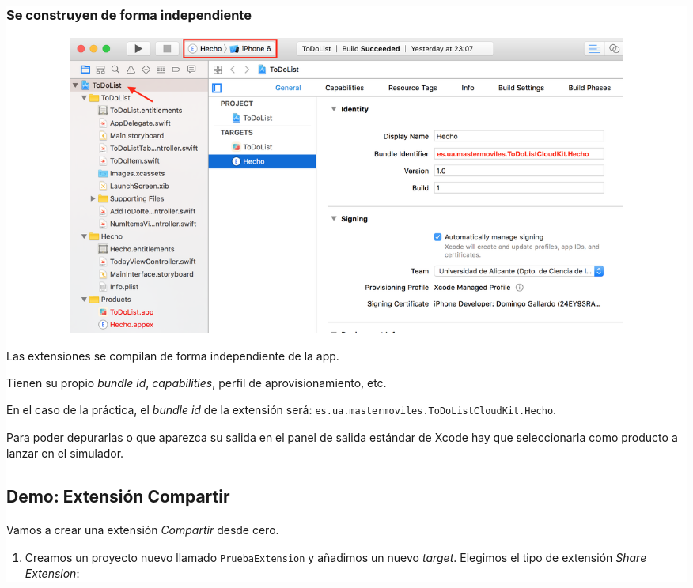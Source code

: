 

### Se construyen de forma independiente

<p style="text-align:center;">
<img src="imagenes/producto-extension.png" width="700px"/>
</p>

Las extensiones se compilan de forma independiente de la app.

Tienen su propio _bundle id_, _capabilities_, perfil de
aprovisionamiento, etc.

En el caso de la práctica, el _bundle id_ de la extensión será:
`es.ua.mastermoviles.ToDoListCloudKit.Hecho`.

Para poder depurarlas o que aparezca su salida en el panel de salida
estándar de Xcode hay que seleccionarla como producto a lanzar en el
simulador.


## Demo: Extensión Compartir ##

Vamos a crear una extensión _Compartir_ desde cero.

1. Creamos un proyecto nuevo llamado `PruebaExtension` y añadimos un
nuevo _target_. Elegimos el tipo de extensión _Share Extension_:

<p style="text-align:center;">